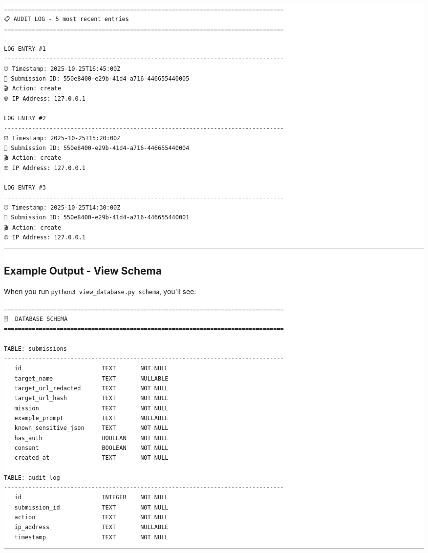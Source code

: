 ```
================================================================================
📋 AUDIT LOG - 5 most recent entries
================================================================================

LOG ENTRY #1
--------------------------------------------------------------------------------
⏰ Timestamp: 2025-10-25T16:45:00Z
📌 Submission ID: 550e8400-e29b-41d4-a716-446655440005
🎬 Action: create
🌐 IP Address: 127.0.0.1

LOG ENTRY #2
--------------------------------------------------------------------------------
⏰ Timestamp: 2025-10-25T15:20:00Z
📌 Submission ID: 550e8400-e29b-41d4-a716-446655440004
🎬 Action: create
🌐 IP Address: 127.0.0.1

LOG ENTRY #3
--------------------------------------------------------------------------------
⏰ Timestamp: 2025-10-25T14:30:00Z
📌 Submission ID: 550e8400-e29b-41d4-a716-446655440001
🎬 Action: create
🌐 IP Address: 127.0.0.1
```

---

## Example Output - View Schema

When you run `python3 view_database.py schema`, you'll see:

```
================================================================================
🗄️  DATABASE SCHEMA
================================================================================

TABLE: submissions
--------------------------------------------------------------------------------
   id                       TEXT       NOT NULL
   target_name              TEXT       NULLABLE
   target_url_redacted      TEXT       NOT NULL
   target_url_hash          TEXT       NOT NULL
   mission                  TEXT       NOT NULL
   example_prompt           TEXT       NULLABLE
   known_sensitive_json     TEXT       NOT NULL
   has_auth                 BOOLEAN    NOT NULL
   consent                  BOOLEAN    NOT NULL
   created_at               TEXT       NOT NULL

TABLE: audit_log
--------------------------------------------------------------------------------
   id                       INTEGER    NOT NULL
   submission_id            TEXT       NOT NULL
   action                   TEXT       NOT NULL
   ip_address               TEXT       NULLABLE
   timestamp                TEXT       NOT NULL
```

---